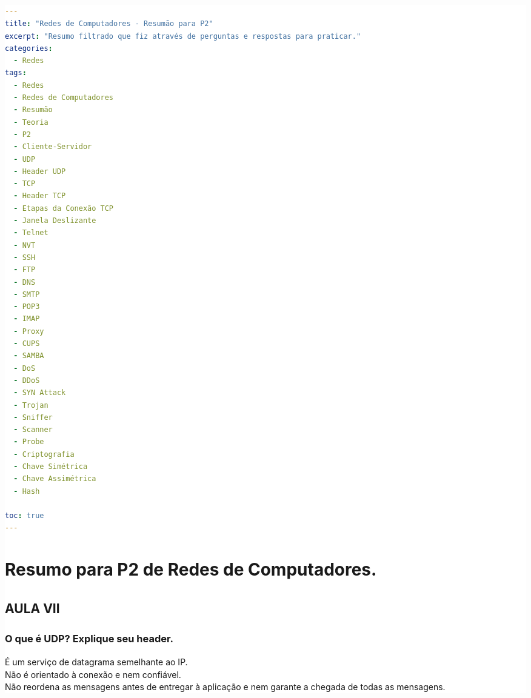 ```yaml
---
title: "Redes de Computadores - Resumão para P2"
excerpt: "Resumo filtrado que fiz através de perguntas e respostas para praticar."
categories:
  - Redes
tags:
  - Redes
  - Redes de Computadores
  - Resumão
  - Teoria
  - P2
  - Cliente-Servidor
  - UDP
  - Header UDP
  - TCP
  - Header TCP
  - Etapas da Conexão TCP
  - Janela Deslizante
  - Telnet
  - NVT
  - SSH
  - FTP
  - DNS
  - SMTP
  - POP3
  - IMAP
  - Proxy
  - CUPS
  - SAMBA
  - DoS
  - DDoS
  - SYN Attack
  - Trojan
  - Sniffer
  - Scanner
  - Probe
  - Criptografia
  - Chave Simétrica
  - Chave Assimétrica
  - Hash

toc: true
---
```


# Resumo para P2 de Redes de Computadores.

## AULA VII
### O que é UDP? Explique seu header.
É um serviço de datagrama semelhante ao IP.  
Não é orientado à conexão e nem confiável.  
Não reordena as mensagens antes de entregar à aplicação e nem garante a chegada de todas as mensagens.  
	